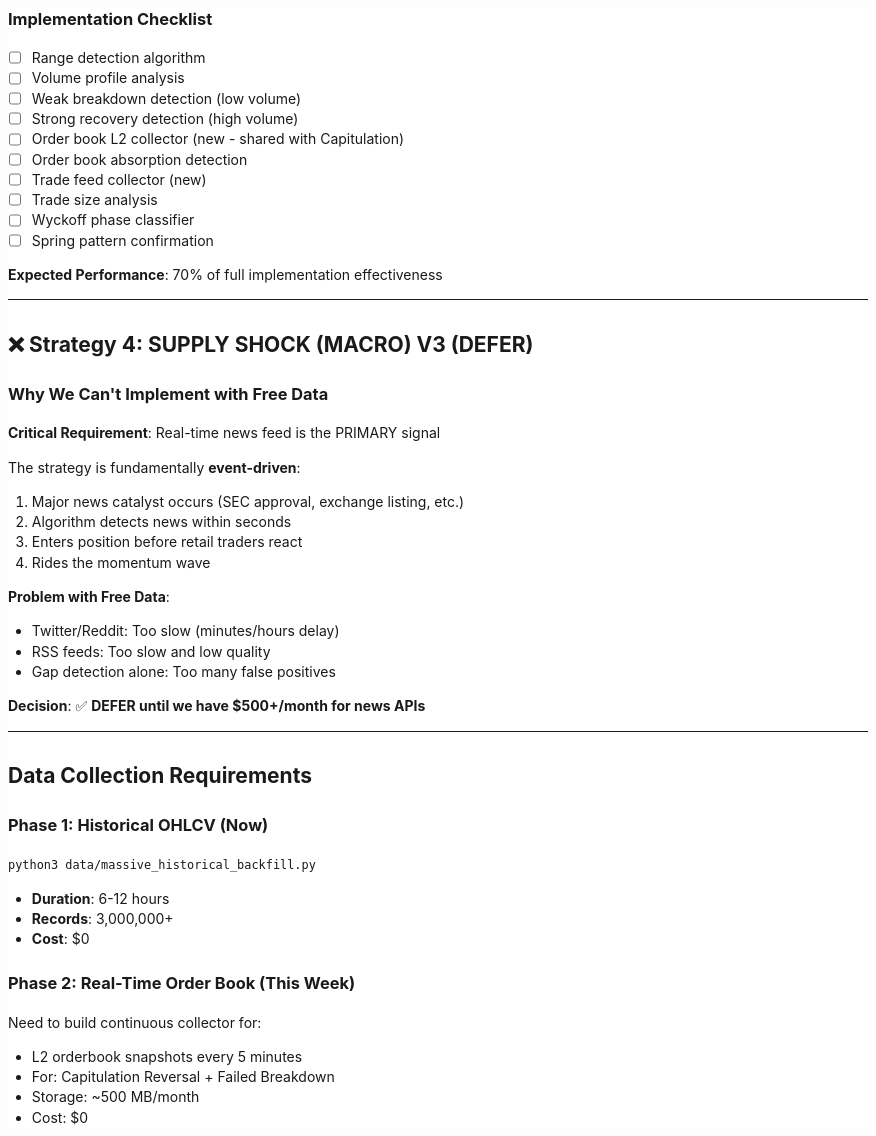 ### Implementation Checklist
- [ ] Range detection algorithm
- [ ] Volume profile analysis
- [ ] Weak breakdown detection (low volume)
- [ ] Strong recovery detection (high volume)
- [ ] Order book L2 collector (new - shared with Capitulation)
- [ ] Order book absorption detection
- [ ] Trade feed collector (new)
- [ ] Trade size analysis
- [ ] Wyckoff phase classifier
- [ ] Spring pattern confirmation

**Expected Performance**: 70% of full implementation effectiveness

---

## ❌ Strategy 4: SUPPLY SHOCK (MACRO) V3 (DEFER)

### Why We Can't Implement with Free Data

**Critical Requirement**: Real-time news feed is the PRIMARY signal

The strategy is fundamentally **event-driven**:
1. Major news catalyst occurs (SEC approval, exchange listing, etc.)
2. Algorithm detects news within seconds
3. Enters position before retail traders react
4. Rides the momentum wave

**Problem with Free Data**:
- Twitter/Reddit: Too slow (minutes/hours delay)
- RSS feeds: Too slow and low quality
- Gap detection alone: Too many false positives

**Decision**: ✅ **DEFER until we have $500+/month for news APIs**

---

## Data Collection Requirements

### Phase 1: Historical OHLCV (Now)
```bash
python3 data/massive_historical_backfill.py
```
- **Duration**: 6-12 hours
- **Records**: 3,000,000+
- **Cost**: $0

### Phase 2: Real-Time Order Book (This Week)
Need to build continuous collector for:
- L2 orderbook snapshots every 5 minutes
- For: Capitulation Reversal + Failed Breakdown
- Storage: ~500 MB/month
- Cost: $0
